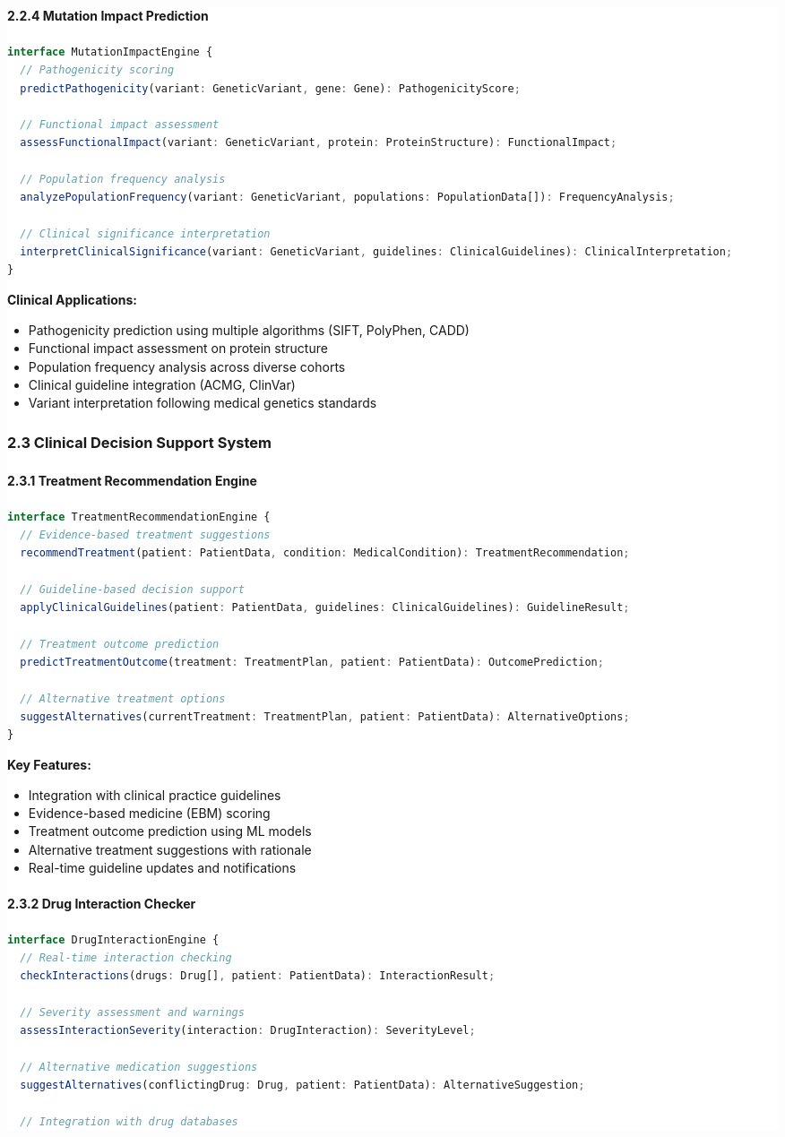 #### 2.2.4 Mutation Impact Prediction
```typescript
interface MutationImpactEngine {
  // Pathogenicity scoring
  predictPathogenicity(variant: GeneticVariant, gene: Gene): PathogenicityScore;

  // Functional impact assessment
  assessFunctionalImpact(variant: GeneticVariant, protein: ProteinStructure): FunctionalImpact;

  // Population frequency analysis
  analyzePopulationFrequency(variant: GeneticVariant, populations: PopulationData[]): FrequencyAnalysis;

  // Clinical significance interpretation
  interpretClinicalSignificance(variant: GeneticVariant, guidelines: ClinicalGuidelines): ClinicalInterpretation;
}
```

**Clinical Applications:**
- Pathogenicity prediction using multiple algorithms (SIFT, PolyPhen, CADD)
- Functional impact assessment on protein structure
- Population frequency analysis across diverse cohorts
- Clinical guideline integration (ACMG, ClinVar)
- Variant interpretation following medical genetics standards

### 2.3 Clinical Decision Support System

#### 2.3.1 Treatment Recommendation Engine
```typescript
interface TreatmentRecommendationEngine {
  // Evidence-based treatment suggestions
  recommendTreatment(patient: PatientData, condition: MedicalCondition): TreatmentRecommendation;

  // Guideline-based decision support
  applyClinicalGuidelines(patient: PatientData, guidelines: ClinicalGuidelines): GuidelineResult;

  // Treatment outcome prediction
  predictTreatmentOutcome(treatment: TreatmentPlan, patient: PatientData): OutcomePrediction;

  // Alternative treatment options
  suggestAlternatives(currentTreatment: TreatmentPlan, patient: PatientData): AlternativeOptions;
}
```

**Key Features:**
- Integration with clinical practice guidelines
- Evidence-based medicine (EBM) scoring
- Treatment outcome prediction using ML models
- Alternative treatment suggestions with rationale
- Real-time guideline updates and notifications

#### 2.3.2 Drug Interaction Checker
```typescript
interface DrugInteractionEngine {
  // Real-time interaction checking
  checkInteractions(drugs: Drug[], patient: PatientData): InteractionResult;

  // Severity assessment and warnings
  assessInteractionSeverity(interaction: DrugInteraction): SeverityLevel;

  // Alternative medication suggestions
  suggestAlternatives(conflictingDrug: Drug, patient: PatientData): AlternativeSuggestion;

  // Integration with drug databases
```